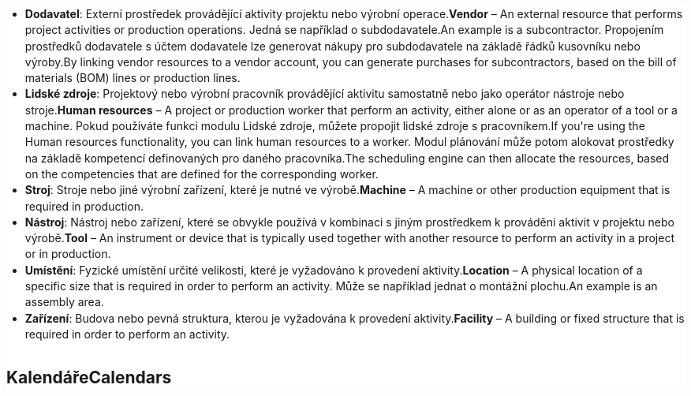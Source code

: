 -   <span data-ttu-id="794bf-110">**Dodavatel**: Externí prostředek provádějící aktivity projektu nebo výrobní operace.</span><span class="sxs-lookup"><span data-stu-id="794bf-110">**Vendor** – An external resource that performs project activities or production operations.</span></span> <span data-ttu-id="794bf-111">Jedná se například o subdodavatele.</span><span class="sxs-lookup"><span data-stu-id="794bf-111">An example is a subcontractor.</span></span> <span data-ttu-id="794bf-112">Propojením prostředků dodavatele s účtem dodavatele lze generovat nákupy pro subdodavatele na základě řádků kusovníku nebo výroby.</span><span class="sxs-lookup"><span data-stu-id="794bf-112">By linking vendor resources to a vendor account, you can generate purchases for subcontractors, based on the bill of materials (BOM) lines or production lines.</span></span>
-   <span data-ttu-id="794bf-113">**Lidské zdroje**: Projektový nebo výrobní pracovník provádějící aktivitu samostatně nebo jako operátor nástroje nebo stroje.</span><span class="sxs-lookup"><span data-stu-id="794bf-113">**Human resources** – A project or production worker that perform an activity, either alone or as an operator of a tool or a machine.</span></span> <span data-ttu-id="794bf-114">Pokud používáte funkci modulu Lidské zdroje, můžete propojit lidské zdroje s pracovníkem.</span><span class="sxs-lookup"><span data-stu-id="794bf-114">If you're using the Human resources functionality, you can link human resources to a worker.</span></span> <span data-ttu-id="794bf-115">Modul plánování může potom alokovat prostředky na základě kompetencí definovaných pro daného pracovníka.</span><span class="sxs-lookup"><span data-stu-id="794bf-115">The scheduling engine can then allocate the resources, based on the competencies that are defined for the corresponding worker.</span></span>
-   <span data-ttu-id="794bf-116">**Stroj**: Stroje nebo jiné výrobní zařízení, které je nutné ve výrobě.</span><span class="sxs-lookup"><span data-stu-id="794bf-116">**Machine** – A machine or other production equipment that is required in production.</span></span>
-   <span data-ttu-id="794bf-117">**Nástroj**: Nástroj nebo zařízení, které se obvykle používá v kombinaci s jiným prostředkem k provádění aktivit v projektu nebo výrobě.</span><span class="sxs-lookup"><span data-stu-id="794bf-117">**Tool** – An instrument or device that is typically used together with another resource to perform an activity in a project or in production.</span></span>
-   <span data-ttu-id="794bf-118">**Umístění**: Fyzické umístění určité velikosti, které je vyžadováno k provedení aktivity.</span><span class="sxs-lookup"><span data-stu-id="794bf-118">**Location** – A physical location of a specific size that is required in order to perform an activity.</span></span> <span data-ttu-id="794bf-119">Může se například jednat o montážní plochu.</span><span class="sxs-lookup"><span data-stu-id="794bf-119">An example is an assembly area.</span></span>
-   <span data-ttu-id="794bf-120">**Zařízení**: Budova nebo pevná struktura, kterou je vyžadována k provedení aktivity.</span><span class="sxs-lookup"><span data-stu-id="794bf-120">**Facility** – A building or fixed structure that is required in order to perform an activity.</span></span>

## <a name="calendars"></a><span data-ttu-id="794bf-121">Kalendáře</span><span class="sxs-lookup"><span data-stu-id="794bf-121">Calendars</span></span>